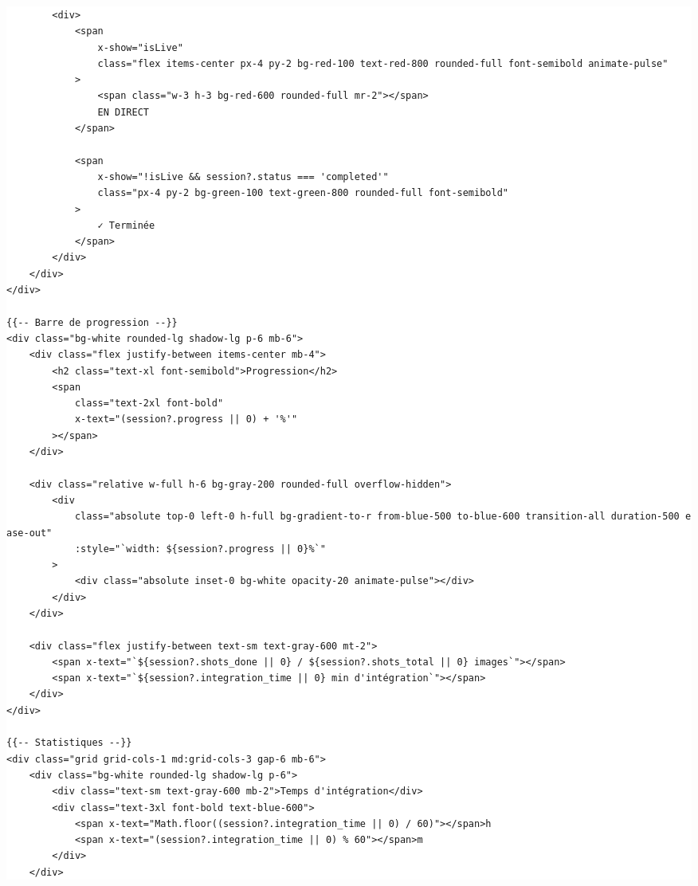             <div>
                <span 
                    x-show="isLive"
                    class="flex items-center px-4 py-2 bg-red-100 text-red-800 rounded-full font-semibold animate-pulse"
                >
                    <span class="w-3 h-3 bg-red-600 rounded-full mr-2"></span>
                    EN DIRECT
                </span>
                
                <span 
                    x-show="!isLive && session?.status === 'completed'"
                    class="px-4 py-2 bg-green-100 text-green-800 rounded-full font-semibold"
                >
                    ✓ Terminée
                </span>
            </div>
        </div>
    </div>
    
    {{-- Barre de progression --}}
    <div class="bg-white rounded-lg shadow-lg p-6 mb-6">
        <div class="flex justify-between items-center mb-4">
            <h2 class="text-xl font-semibold">Progression</h2>
            <span 
                class="text-2xl font-bold"
                x-text="(session?.progress || 0) + '%'"
            ></span>
        </div>
        
        <div class="relative w-full h-6 bg-gray-200 rounded-full overflow-hidden">
            <div 
                class="absolute top-0 left-0 h-full bg-gradient-to-r from-blue-500 to-blue-600 transition-all duration-500 ease-out"
                :style="`width: ${session?.progress || 0}%`"
            >
                <div class="absolute inset-0 bg-white opacity-20 animate-pulse"></div>
            </div>
        </div>
        
        <div class="flex justify-between text-sm text-gray-600 mt-2">
            <span x-text="`${session?.shots_done || 0} / ${session?.shots_total || 0} images`"></span>
            <span x-text="`${session?.integration_time || 0} min d'intégration`"></span>
        </div>
    </div>
    
    {{-- Statistiques --}}
    <div class="grid grid-cols-1 md:grid-cols-3 gap-6 mb-6">
        <div class="bg-white rounded-lg shadow-lg p-6">
            <div class="text-sm text-gray-600 mb-2">Temps d'intégration</div>
            <div class="text-3xl font-bold text-blue-600">
                <span x-text="Math.floor((session?.integration_time || 0) / 60)"></span>h
                <span x-text="(session?.integration_time || 0) % 60"></span>m
            </div>
        </div>
        